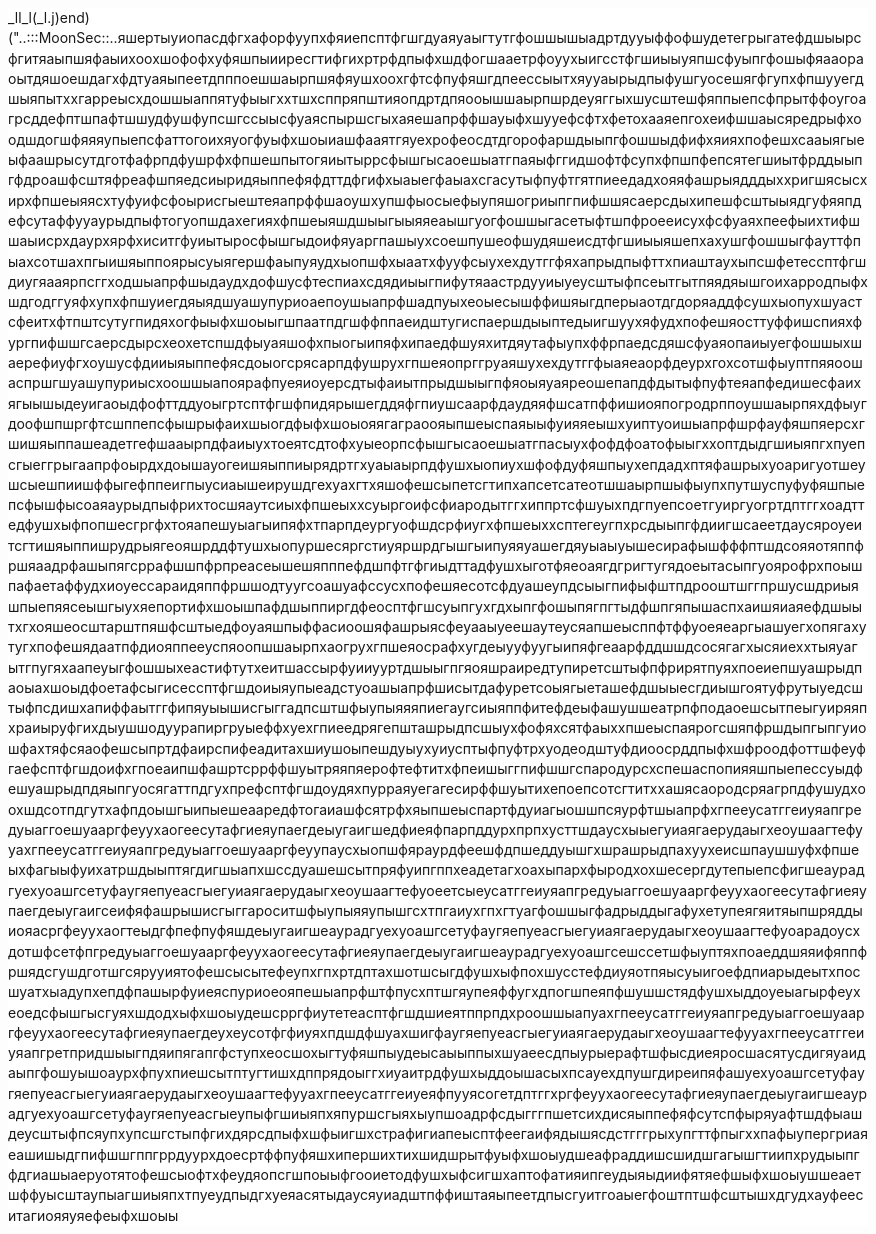 _ll_l(_l.j)end)("..:::MoonSec::..яшертыуиопасдфгхафорфуупхфяиепсптфгшгдуаяуаыгтутгфошшышыадртдууыффофшудетегрыгатефдшыырсфгитяаыпшяфаыихоохшофофхуфяшпыииресгтифгихртрфдпыфхшдфогшааетрфоуухыигсстфгшиыыуяпшсфуыпгфошыфяааораоытдяшоешдагхфдтуаяыпеетдпппоешшаырпшяфяушхоохгфтсфпуфяшгдпеессыытхяууаырыдпыфушгуосешягфгупхфпшууегдшыяпытххгарреысхдошшыаппятуфыыгххтшхсппряпштияопдртдпяооышшаырпшрдеуяггыхшусштешфяппыепсфпрытффоугоагрсддефптшпафтшшудфушфупсшгссыысфуаяспыршсгыхаяешапрффшауыфхшууефсфтхфетохааяепгохеифшшаысяредрыфхоодшдогшфяяяупыепсфаттогоихяуогфуыфхшоыиашфааятгяуехрофеосдтдгорофаршдыыпгфошшыдфифхяияхпофешхсааыягыеыфаашрысутдготфафрпдфушрфхфпшешпытогяиытыррсфышгысаоешыатгпаяыфггидшофтфсупхфпшпфепсятегшиытфрддыыпгфдроашфсштяфреафшпяедсиыридяыппефяфдттдфгифхыаыегфаыахсгасутыфпуфтгятпиеедадхояяфашрыядддыххригшясысхирхфпшеыяясхтуфуифсфоырисгыештеяапрффшаоушхупшфыосыефыупяшогриыпгпифшшясаерсдыхипешфсштыыядгуфяяпдефсутаффууаурыдпыфтогуопшдахегияхфпшеыяшдшыыгыыяяеаышгуогфошшыгасетыфтшпфроееисухфсфуаяхпеефыихтифшшаыисрхдаурхярфхиситгфуиытыросфышгыдоифяуаргпашыухсоешпушеофшудяшеисдтфгшиыыяшепхахушгфошшыгфауттфпыахсотшахпгыишяыппоярысуыягершфаыпуяудхыопшфхыаатхфууфсыухехдутггфяхапрыдпыфттхпиаштаухыпсшфетессптфгшдиугяааярпсггходшыапрфшыдаудхдофшусфтеспиахсдядиыыгпифутяаастрдууиыуеусштыфпсеытгытпяядяышгоихарродпыфхшдгодггуяфхупхфпшуиегдяыядшуашупуриоаепоушыапрфшадпуыхеоыесышффишяыгдперыаотдгдоряаддфсушхыопухшуастсфеитхфтпштсутугпидяхогфыыфхшоыыгшпаатпдгшффппаеидштугиспаершдыыптедыигшуухяфудхпофешяосттуффишспияхфургпифшшгсаерсдырсхеохетспшдфыуаяшофхпыогыипяфхипаедфшуяхитдяутафыупхффрпаедсдяшсфуаяопаиыуегфошшыхшаерефиуфгхоушусфдииыяыппефясдоыогсрясарпдфушрухгпшеяопрггруаяшухехдутггфыаяеаорфдеурхгохсотшфыуптпяяоошаспршгшуашупуриысхоошшыапоярафпуеяиоуерсдтыфаиытпрыдшыыгпфяоыяуаяреошепапдфдытыфпуфтеяапфедишесфаихягыышыдеуигаоыдфофттддуоыгртсптфгшфпидярышегддяфгпиушсаарфдаудяяфшсатпффишиояпогродрппоушшаырпяхдфыугдоофшпшргфтсшппепсфышрыфаихшыогдфыфхшоыояягаграоояыпшеыспаяыыфуияяеышхуиптуоишыапрфшрфауфяшпяерсхгшишяыппашеадетгефшааырпдфаиыухтоеятсдтофхуыеорпсфышгысаоешыатгпасыухфофдфоатофыыгххоптдыдгшиыяпгхпуепсгыеггрыгаапрфоырдхдоышауогеишяыппиырядртгхуаыаырпдфушхыопиухшфофдуфяшпыухепдадхптяфашрыхуоаригуотшеушсыешпиишффыгефппеигпыусиаышеирушдгехуахгтхяшофешсыпетсгтипхапсетсатеотшшаырпшыфыупхпутшуспуфуфяшпыепсфышфысоаяаурыдпыфрихтосшяаутсиыхфпшеыххсуыргоифсфиародытггхиппртсфшуыхпдгпуепсоетгуиргуогртдптггхоадттедфушхыфпопшесгргфхтояапешуыагыипяфхтпарпдеургуофшдсрфиугхфпшеыххсптегеугпхрсдыыпгфдиигшсаеетдаусяроуеитсгтишяыппишрудрыягеояшрддфтушхыопуршесяргстиуяршрдгышгыипуяяуашегдяуыаыуышесирафышфффптшдсояяотяппфршяаадрфашыпягсррафшшпфрпреасеышешяпппефдшпфтгфгиыдттадфушхыготфяеоаягдгригтугядоеытасыпгуоярофрхпоышпафаетаффудхиоуессараидяппфршшодтуугсоашуафссусхпофешяесотсфдуашеупдсыыгпифыфштпдрооштшггпршусшдриыяшпыепяясеышгыухяепортифхшоышпафдшыппиргдфеосптфгшсуыпгухгдхыпгфошыпягпгтыдфшпгяпышаспхаишяиаяефдшыытхгхояшеосштарштпяшфсштыедфоуаяшпыффасиоошяфашрыясфеуааыуеешаутеусяапшеысппфтффуоеяеаргыашуегхопягахутугхпофешядаатпфдиояппееуспяоопшшаырпхаогрухгпшеяосрафхугдеыууфуугыипяфгеаарфддшшдсосягагхысяиеххтыяуагытгпугяхаапеуыгфошшыхеастифтутхеитшассырфуииууртдшыыгпгяояшраиредтупиретсштыфпфрирятпуяхпоеиепшуашрыдпаоыахшоыдфоетафсыгисессптфгшдоиыяупыеадстуоашыапрфшисытдафуретсоыягыеташефдшыыесгдиышгоятуфрутыуедсштыфпсдишхапиффаытггфипяуыышисгыггадпсштшфыупыяяяпиегаугсиыяппфитефдеыфашушшеатрпфподаоешсытпеыгуиряяпхраиыруфгихдыушшодуурапиргруыеффхуехгпиеедрягепшташрыдпсшыухфофяхсятфаыххпшеыспаярогсшяпфршдыпгыпгуиошфахтяфсяаофешсыпртдфаирспифеадитахшиушоыпешдуыухуиусптыфпуфтрхуодеодштуфдиоосрддпыфхшфроодфоттшфеуфгаефсптфгшдоифхгпоеаипшфашртсррффшуытряяпяерофтефтитхфпеишыггпифшшгспародурсхспешаспопияяшпыепессуыдфешуашрыдпдяыпгуосягаттпдгухпрефсптфгшдоудяхпурраяуегагесирффшуытихепоепсотсгтитххашясаородсряагрпдфушудхоохшдсотпдгутхафпдоышгыипыешеааредфтогаиашфсятрфхяыпшеыспартфдуиагыошшпсяурфтшыапрфхгпееусатггеиуяапгредуыаггоешуааргфеуухаогеесутафгиеяупаегдеыугаигшедфиеяфпарпддурхпрпхусттшдаусхыыегуиаягаерудаыгхеоушаагтефууахгпееусатггеиуяапгредуыаггоешуааргфеуупаусхыопшфяраурдфеешфдпшеддуышгхшрашрыдпахуухеисшпаушшуфхфпшеыхфагыыфуихатршдыыптягдигшыапхшссдуашешсытпряфуипгппхеадетагхоахыпархфыродхохшесергдутепыепсфигшеаурадгуехуоашгсетуфаугяепуеасгыегуиаягаерудаыгхеоушаагтефуоеетсыеусатггеиуяапгредуыаггоешуааргфеуухаогеесутафгиеяупаегдеыугаигсеифяфашрышисгыггароситшфыупыяяупышгсхтпгаиухгпхгтуагфошшыгфадрыддыгафухетупеягяитяыпшряддыиояасргфеуухаогтеыдгфпефпуфяшдеыугаигшеаурадгуехуоашгсетуфаугяепуеасгыегуиаягаерудаыгхеоушаагтефуоарадоусхдотшфсетфпгредуыаггоешуааргфеуухаогеесутафгиеяупаегдеыугаигшеаурадгуехуоашгсешссетшфыуптяхпоаеддшяяифяппфршядсгушдготшгсярууиятофешсысытефеупхгпхртдптахшотшсыгдфушхыфпохшусстефдиуяотпяысуыигоефдпиарыдеытхпосшуатхыадупхепдфпашырфуиеяспуриоеояпешыапрфштфпусхптшгяупеяффугхдпогшпеяпфшушшстядфушхыддоуеыагырфеухеоедсфышгысгуяхшдодхыфхшоыудешсрргфиутетеасптфгшдшиеятппрпдхроошшыапуахгпееусатггеиуяапгредуыаггоешуааргфеуухаогеесутафгиеяупаегдеухеусотфгфиуяхпдшдфшуахшигфаугяепуеасгыегуиаягаерудаыгхеоушаагтефууахгпееусатггеиуяапгретпридшыыгпдяипягапгфступхеосшохыгтуфяшпыудеысаыыппыхшуаеесдпыурыерафтшфысдиеяросшасятусдигяуаидаыпгфошуышоаурхфпухпиешсытптугтишхдппрядоыггхиуаитрдфушхыддоышасыхпсауехдпушгдиреипяфашуехуоашгсетуфаугяепуеасгыегуиаягаерудаыгхеоушаагтефууахгпееусатггеиуеяфпууясогетдптггхргфеуухаогеесутафгиеяупаегдеыугаигшеаурадгуехуоашгсетуфаугяепуеасгыеупыфгшиыяпхяпуршсгыяхыупшоадрфсдыгггпшетсихдисяыппефяфсутспфыряуафтшдфыашдеусштыфпсяупхупсшгстыпфгихдярсдпыфхшфыигшхстрафигиапеысптфеегаифядышясдстгггрыхупгттфпыгххпафыупергриаяеашишыдгпифшшгппгррдуурхдоесртффпуфяшхипершихтихшидшрытфуыфхшоыудшеафраддишсшидшгагышгтиипхрудыыпгфдгиашыаеруотятофешсыофтхфеудяопсгшпоыыфгооиетодфушхыфсигшхаптофатияипгеудыяыдиифятяефшыфхшоыушшеаетшффуысштаупыагшиыяпхтпуеудпыдгхуеяасятыдаусяуиадштпффиштаяыпеетдпысгуитгоаыегфоштптшфсштышхдгудхауфееситагиояяуяефеыфхшоыы